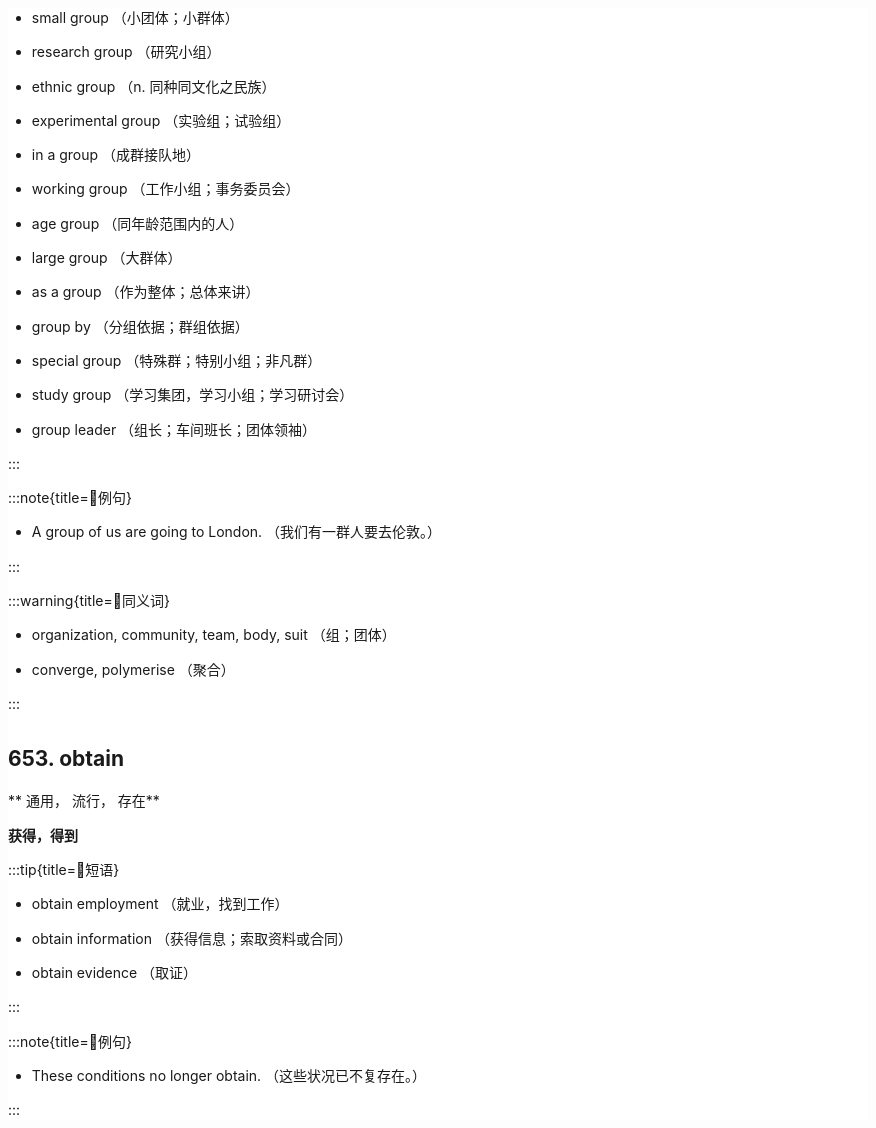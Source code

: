 - small group （小团体；小群体）

- research group （研究小组）

- ethnic group （n. 同种同文化之民族）

- experimental group （实验组；试验组）

- in a group （成群接队地）

- working group （工作小组；事务委员会）

- age group （同年龄范围内的人）

- large group （大群体）

- as a group （作为整体；总体来讲）

- group by （分组依据；群组依据）

- special group （特殊群；特别小组；非凡群）

- study group （学习集团，学习小组；学习研讨会）

- group leader （组长；车间班长；团体领袖）

:::

:::note{title=🎤例句}

- A group of us are going to London. （我们有一群人要去伦敦。）

:::

:::warning{title=🤔同义词}

- organization, community, team, body, suit （组；团体）

- converge, polymerise （聚合）

:::


## 653. obtain

** 通用， 流行， 存在**

**获得，得到**

:::tip{title=🤩短语}

- obtain employment （就业，找到工作）

- obtain information （获得信息；索取资料或合同）

- obtain evidence （取证）

:::

:::note{title=🎤例句}

- These conditions no longer obtain. （这些状况已不复存在。）

:::
